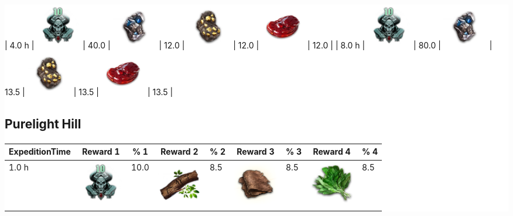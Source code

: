 | 4.0 h | <img src='./Image/Icon/Item_128/Usable/abyss_point_charge_001_1_A.png' style='height:75px; width:auto;'> | 40.0 | <img src='./Image/Icon/Item_128/Misc/I_ManaSteel_002.png' style='height:75px; width:auto;'> | 12.0 | <img src='./Image/Icon/Item_128/Misc/I_Gold_002.png' style='height:75px; width:auto;'> | 12.0 | <img src='./Image/Icon/Item_128/Usable/I_material_food_main_032.png' style='height:75px; width:auto;'> | 12.0 |
| 8.0 h | <img src='./Image/Icon/Item_128/Usable/abyss_point_charge_001_1_A.png' style='height:75px; width:auto;'> | 80.0 | <img src='./Image/Icon/Item_128/Misc/I_ManaSteel_002.png' style='height:75px; width:auto;'> | 13.5 | <img src='./Image/Icon/Item_128/Misc/I_Gold_002.png' style='height:75px; width:auto;'> | 13.5 | <img src='./Image/Icon/Item_128/Usable/I_material_food_main_032.png' style='height:75px; width:auto;'> | 13.5 |


## Purelight Hill

| ExpeditionTime | Reward 1 | % 1 | Reward 2 | % 2 | Reward 3 | % 3 | Reward 4 | % 4 |
| --- | --- | --- | --- | --- | --- | --- | --- | --- |
| 1.0 h | <img src='./Image/Icon/Item_128/Usable/abyss_point_charge_001_1_A.png' style='height:75px; width:auto;'> | 10.0 | <img src='./Image/Icon/Item_128/Misc/I_ManaWood_002.png' style='height:75px; width:auto;'> | 8.5 | <img src='./Image/Icon/Item_128/Misc/I_ManaLeather_002.png' style='height:75px; width:auto;'> | 8.5 | <img src='./Image/Icon/Item_128/Usable/I_food_sub_025.png' style='height:75px; width:auto;'> | 8.5 |